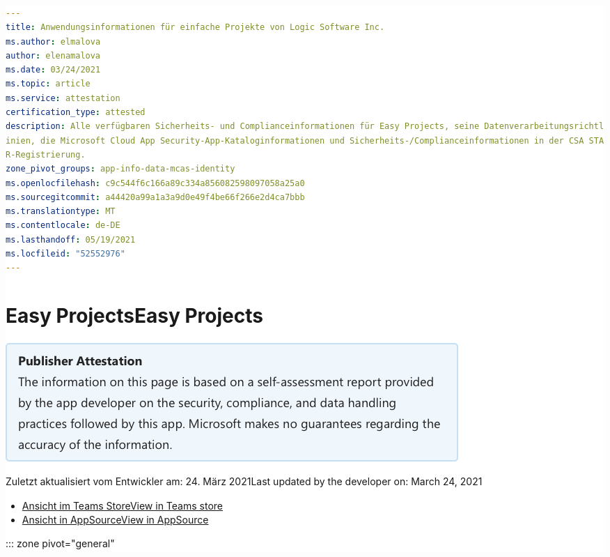 ```yaml
---
title: Anwendungsinformationen für einfache Projekte von Logic Software Inc.
ms.author: elmalova
author: elenamalova
ms.date: 03/24/2021
ms.topic: article
ms.service: attestation
certification_type: attested
description: Alle verfügbaren Sicherheits- und Complianceinformationen für Easy Projects, seine Datenverarbeitungsrichtlinien, die Microsoft Cloud App Security-App-Kataloginformationen und Sicherheits-/Complianceinformationen in der CSA STAR-Registrierung.
zone_pivot_groups: app-info-data-mcas-identity
ms.openlocfilehash: c9c544f6c166a89c334a856082598097058a25a0
ms.sourcegitcommit: a44420a99a1a3a9d0e49f4be66f266e2d4ca7bbb
ms.translationtype: MT
ms.contentlocale: de-DE
ms.lasthandoff: 05/19/2021
ms.locfileid: "52552976"
---
```

# <a name="easy-projects"></a><span data-ttu-id="80b4e-103">Easy Projects</span><span class="sxs-lookup"><span data-stu-id="80b4e-103">Easy Projects</span></span>

<p></p>
<img alt="Publisher Attestation: The information on this page is based on a self-assessment report provided by the app developer on the security, compliance, and data handling practices followed by this app. Microsoft makes no guarantees regarding the accuracy of the information." src="../media/attested.png" width="650" />
<p><span data-ttu-id="80b4e-104">Zuletzt aktualisiert vom Entwickler am: 24. März 2021</span><span class="sxs-lookup"><span data-stu-id="80b4e-104">Last updated by the developer on: March 24, 2021</span></span></p>

* <span data-ttu-id="80b4e-105"><a href="https://teams.microsoft.com/l/app/ee27dd0c-3a49-4c09-8faa-6c6e0163bae5" target="_blank">Ansicht im Teams Store</a></span><span class="sxs-lookup"><span data-stu-id="80b4e-105"><a href="https://teams.microsoft.com/l/app/ee27dd0c-3a49-4c09-8faa-6c6e0163bae5" target="_blank">View in Teams store</a></span></span>
* <span data-ttu-id="80b4e-106"><a href="https://appsource.microsoft.com/product/office/WA200002647" target="_blank">Ansicht in AppSource</a></span><span class="sxs-lookup"><span data-stu-id="80b4e-106"><a href="https://appsource.microsoft.com/product/office/WA200002647" target="_blank">View in AppSource</a></span></span>

::: zone pivot="general"
